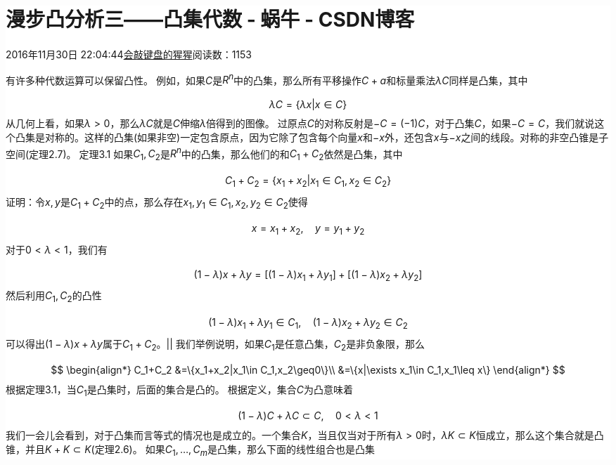 
# 漫步凸分析三——凸集代数 - 蜗牛 - CSDN博客


2016年11月30日 22:04:44[会敲键盘的猩猩](https://me.csdn.net/u010182633)阅读数：1153


有许多种代数运算可以保留凸性。
例如，如果$C$是$R^n$中的凸集，那么所有平移操作$C+a$和标量乘法$\lambda C$同样是凸集，其中

$$
\lambda C=\{\lambda x|x\in C\}
$$
从几何上看，如果$\lambda>0$，那么$\lambda C$就是$C$伸缩$\lambda$倍得到的图像。
过原点$C$的对称反射是$-C=(-1)C$，对于凸集$C$，如果$-C=C$，我们就说这个凸集是对称的。这样的凸集(如果非空)一定包含原点，因为它除了包含每个向量$x$和$-x$外，还包含$x$与$-x$之间的线段。对称的非空凸锥是子空间(定理2.7)。
定理3.1 如果$C_1,C_2$是$R^n$中的凸集，那么他们的和$C_1+C_2$依然是凸集，其中

$$
C_1+C_2=\{x_1+x_2|x_1\in C_1,x_2\in C_2\}
$$
证明：令$x,y$是$C_1+C_2$中的点，那么存在$x_1,y_1\in C_1,x_2,y_2\in C_2$使得

$$
x=x_1+x_2,\quad y=y_1+y_2
$$
对于$0<\lambda<1$，我们有

$$
(1-\lambda)x+\lambda y=[(1-\lambda)x_1+\lambda y_1]+[(1-\lambda)x_2+\lambda y_2]
$$
然后利用$C_1,C_2$的凸性

$$
(1-\lambda)x_1+\lambda y_1\in C_1,\quad (1-\lambda)x_2+\lambda y_2\in C_2
$$
可以得出$(1-\lambda)x+\lambda y$属于$C_1+C_2$。$||$
我们举例说明，如果$C_1$是任意凸集，$C_2$是非负象限，那么

$$
\begin{align*}
C_1+C_2
&=\{x_1+x_2|x_1\in C_1,x_2\geq0\}\\
&=\{x|\exists x_1\in C_1,x_1\leq x\}
\end{align*}
$$
根据定理3.1，当$C_1$是凸集时，后面的集合是凸的。
根据定义，集合$C$为凸意味着

$$
(1-\lambda)C+\lambda C\subset C,\quad 0<\lambda<1
$$
我们一会儿会看到，对于凸集而言等式的情况也是成立的。一个集合$K$，当且仅当对于所有$\lambda>0$时，$\lambda K\subset K$恒成立，那么这个集合就是凸锥，并且$K+K\subset K$(定理2.6)。
如果$C_1,\ldots,C_m$是凸集，那么下面的线性组合也是凸集
